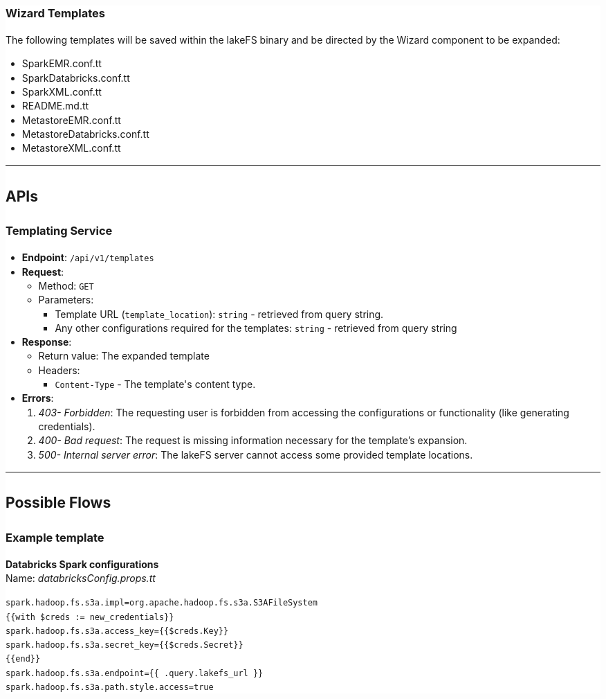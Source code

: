 ### Wizard Templates

The following templates will be saved within the lakeFS binary and be directed by the Wizard component to be expanded:
* SparkEMR.conf.tt
* SparkDatabricks.conf.tt
* SparkXML.conf.tt
* README.md.tt
* MetastoreEMR.conf.tt
* MetastoreDatabricks.conf.tt
* MetastoreXML.conf.tt

---

## APIs

### Templating Service

- **Endpoint**: `/api/v1/templates`  
- **Request**:
  - Method: `GET`
  - Parameters:
    - Template URL (`template_location`): `string` - retrieved from query string.
    - Any other configurations required for the templates: `string` - retrieved from query string
- **Response**:
  - Return value: The expanded template
  - Headers:
    - `Content-Type` - The template's content type.
- **Errors**:
  1. *403- Forbidden*: The requesting user is forbidden from accessing the configurations or functionality (like generating credentials).
  2. *400- Bad request*: The request is missing information necessary for the template’s expansion.
  3. *500- Internal server error*: The lakeFS server cannot access some provided template locations.

---

## Possible Flows

### Example template

**Databricks Spark configurations**  
Name: *databricksConfig.props.tt*
```properties
spark.hadoop.fs.s3a.impl=org.apache.hadoop.fs.s3a.S3AFileSystem
{{with $creds := new_credentials}}
spark.hadoop.fs.s3a.access_key={{$creds.Key}}
spark.hadoop.fs.s3a.secret_key={{$creds.Secret}}
{{end}}
spark.hadoop.fs.s3a.endpoint={{ .query.lakefs_url }}
spark.hadoop.fs.s3a.path.style.access=true
```
